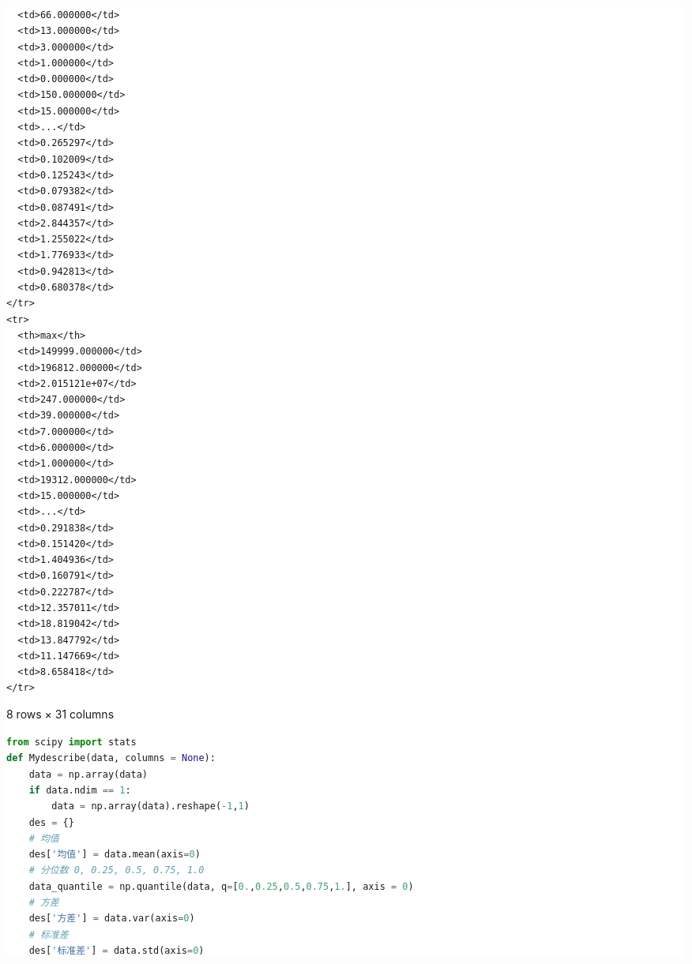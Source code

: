       <td>66.000000</td>
      <td>13.000000</td>
      <td>3.000000</td>
      <td>1.000000</td>
      <td>0.000000</td>
      <td>150.000000</td>
      <td>15.000000</td>
      <td>...</td>
      <td>0.265297</td>
      <td>0.102009</td>
      <td>0.125243</td>
      <td>0.079382</td>
      <td>0.087491</td>
      <td>2.844357</td>
      <td>1.255022</td>
      <td>1.776933</td>
      <td>0.942813</td>
      <td>0.680378</td>
    </tr>
    <tr>
      <th>max</th>
      <td>149999.000000</td>
      <td>196812.000000</td>
      <td>2.015121e+07</td>
      <td>247.000000</td>
      <td>39.000000</td>
      <td>7.000000</td>
      <td>6.000000</td>
      <td>1.000000</td>
      <td>19312.000000</td>
      <td>15.000000</td>
      <td>...</td>
      <td>0.291838</td>
      <td>0.151420</td>
      <td>1.404936</td>
      <td>0.160791</td>
      <td>0.222787</td>
      <td>12.357011</td>
      <td>18.819042</td>
      <td>13.847792</td>
      <td>11.147669</td>
      <td>8.658418</td>
    </tr>
  </tbody>
</table>
<p>8 rows × 31 columns</p>
</div>




```python
from scipy import stats  
def Mydescribe(data, columns = None):
    data = np.array(data)
    if data.ndim == 1:
        data = np.array(data).reshape(-1,1)
    des = {}
    # 均值
    des['均值'] = data.mean(axis=0)
    # 分位数 0, 0.25, 0.5, 0.75, 1.0
    data_quantile = np.quantile(data, q=[0.,0.25,0.5,0.75,1.], axis = 0)
    # 方差
    des['方差'] = data.var(axis=0)
    # 标准差
    des['标准差'] = data.std(axis=0)
```